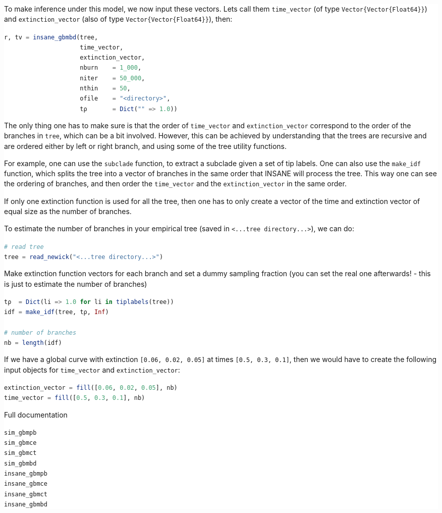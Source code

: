 To make inference under this model, we now input these vectors. Lets call them `time_vector` (of type `Vector{Vector{Float64}}`) and `extinction_vector` (also of type `Vector{Vector{Float64}}`), then:
```julia
r, tv = insane_gbmbd(tree,
                     time_vector,
                     extinction_vector,
                     nburn    = 1_000,
                     niter    = 50_000,
                     nthin    = 50, 
                     ofile    = "<directory>",
                     tρ       = Dict("" => 1.0))
```

The only thing one has to make sure is that the order of `time_vector` and `extinction_vector` correspond to the order of the branches in `tree`, which can be a bit involved. However, this can be achieved by understanding that the trees are recursive and are ordered either by left or right branch, and using some of the tree utility functions. 

For example, one can use the `subclade` function, to extract a subclade given a set of tip labels. One can also use the `make_idf` function, which splits the tree into a vector of branches in the same order that INSANE will process the tree. This way one can see the ordering of branches, and then order the `time_vector` and the `extinction_vector` in the same order.

If only one extinction function is used for all the tree, then one has to only create a vector of the time and extinction vector of equal size as the number of branches.

To estimate the number of branches in your empirical tree (saved in `<...tree directory...>`), we can do:

```julia
# read tree
tree = read_newick("<...tree directory...>")
```

Make extinction function vectors for each branch and set a dummy sampling fraction (you can set the real one afterwards! - this is just to estimate the number of branches)
```julia
tρ  = Dict(li => 1.0 for li in tiplabels(tree))
idf = make_idf(tree, tρ, Inf)

# number of branches
nb = length(idf)
```

If we have a global curve with extinction `[0.06, 0.02, 0.05]` at times `[0.5, 0.3, 0.1]`, then we would have to create the following input objects for `time_vector` and `extinction_vector`:
```julia
extinction_vector = fill([0.06, 0.02, 0.05], nb)
time_vector = fill([0.5, 0.3, 0.1], nb)
```


Full documentation
```@docs
sim_gbmpb
sim_gbmce
sim_gbmct
sim_gbmbd
insane_gbmpb
insane_gbmce
insane_gbmct
insane_gbmbd
```